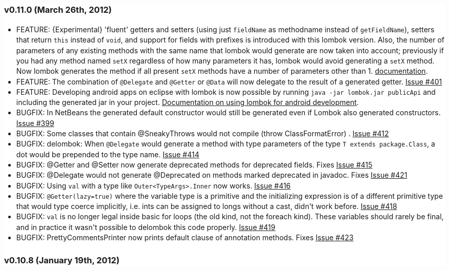 ### v0.11.0 (March 26th, 2012)

* FEATURE: {Experimental} 'fluent' getters and setters (using just `fieldName` as methodname instead of `getFieldName`),
  setters that return `this` instead of `void`, and support for fields with prefixes is introduced with this lombok
  version. Also, the number of parameters of any existing methods with the same name that lombok would generate are now
  taken into account; previously if you had any method named `setX` regardless of how many parameters it has, lombok
  would avoid generating a `setX` method. Now lombok generates the method if all present `setX` methods have a number of
  parameters other than 1. [documentation](https://projectlombok.org/features/experimental/Accessors).
* FEATURE: The combination of `@Delegate` and `@Getter` or `@Data` will now delegate to the result of a generated
  getter. [Issue #401](https://github.com/projectlombok/lombok/issues/401)
* FEATURE: Developing android apps on eclipse with lombok is now possible by running `java -jar lombok.jar publicApi`
  and including the generated jar in your
  project. [Documentation on using lombok for android development](https://projectlombok.org/setup/android).
* BUGFIX: In NetBeans the generated default constructor would still be generated even if Lombok also generated
  constructors. [Issue #399](https://github.com/projectlombok/lombok/issues/399)
* BUGFIX: Some classes that contain @SneakyThrows would not compile (throw ClassFormatError)
  . [Issue #412](https://github.com/projectlombok/lombok/issues/412)
* BUGFIX: delombok: When `@Delegate` would generate a method with type parameters of the type `T extends package.Class`,
  a dot would be prepended to the type name. [Issue #414](https://github.com/projectlombok/lombok/issues/414)
* BUGFIX: @Getter and @Setter now generate deprecated methods for deprecated fields.
  Fixes [Issue #415](https://github.com/projectlombok/lombok/issues/415)
* BUGFIX: @Delegate would not generate @Deprecated on methods marked deprecated in javadoc.
  Fixes [Issue #421](https://github.com/projectlombok/lombok/issues/421)
* BUGFIX: Using `val` with a type like `Outer<TypeArgs>.Inner` now
  works. [Issue #416](https://github.com/projectlombok/lombok/issues/416)
* BUGFIX: `@Getter(lazy=true)` where the variable type is a primitive and the initializing expression is of a different
  primitive type that would type coerce implicitly, i.e. ints can be assigned to longs without a cast, didn't work
  before. [Issue #418](https://github.com/projectlombok/lombok/issues/418)
* BUGFIX: `val` is no longer legal inside basic for loops (the old kind, not the foreach kind). These variables should
  rarely be final, and in practice it wasn't possible to delombok this code
  properly. [Issue #419](https://github.com/projectlombok/lombok/issues/419)
* BUGFIX: PrettyCommentsPrinter now prints default clause of annotation methods.
  Fixes [Issue #423](https://github.com/projectlombok/lombok/issues/423)

### v0.10.8 (January 19th, 2012)
